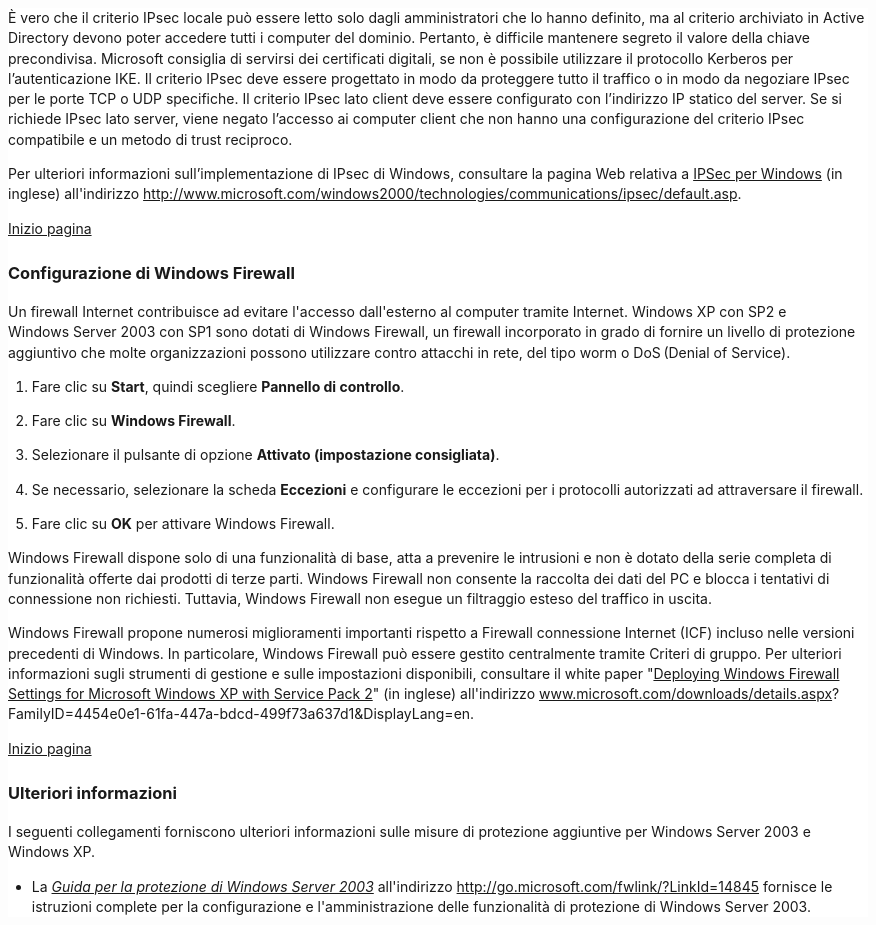 È vero che il criterio IPsec locale può essere letto solo dagli amministratori che lo hanno definito, ma al criterio archiviato in Active Directory devono poter accedere tutti i computer del dominio. Pertanto, è difficile mantenere segreto il valore della chiave precondivisa. Microsoft consiglia di servirsi dei certificati digitali, se non è possibile utilizzare il protocollo Kerberos per l’autenticazione IKE. Il criterio IPsec deve essere progettato in modo da proteggere tutto il traffico o in modo da negoziare IPsec per le porte TCP o UDP specifiche. Il criterio IPsec lato client deve essere configurato con l’indirizzo IP statico del server. Se si richiede IPsec lato server, viene negato l’accesso ai computer client che non hanno una configurazione del criterio IPsec compatibile e un metodo di trust reciproco.
  
Per ulteriori informazioni sull’implementazione di IPsec di Windows, consultare la pagina Web relativa a [IPSec per Windows](http://technet.microsoft.com/en-us/network/bb531150.aspx) (in inglese) all'indirizzo http://www.microsoft.com/windows2000/technologies/communications/ipsec/default.asp.
  
[](#mainsection)[Inizio pagina](#mainsection)
  
### Configurazione di Windows Firewall
  
Un firewall Internet contribuisce ad evitare l'accesso dall'esterno al computer tramite Internet. Windows XP con SP2 e Windows Server 2003 con SP1 sono dotati di Windows Firewall, un firewall incorporato in grado di fornire un livello di protezione aggiuntivo che molte organizzazioni possono utilizzare contro attacchi in rete, del tipo worm o DoS (Denial of Service).
  
1.  Fare clic su **Start**, quindi scegliere **Pannello di controllo**.
  
2.  Fare clic su **Windows Firewall**.    
  
3.  Selezionare il pulsante di opzione **Attivato (impostazione consigliata)**.
  
4.  Se necessario, selezionare la scheda **Eccezioni** e configurare le eccezioni per i protocolli autorizzati ad attraversare il firewall.
  
5.  Fare clic su **OK** per attivare Windows Firewall.
  
Windows Firewall dispone solo di una funzionalità di base, atta a prevenire le intrusioni e non è dotato della serie completa di funzionalità offerte dai prodotti di terze parti. Windows Firewall non consente la raccolta dei dati del PC e blocca i tentativi di connessione non richiesti. Tuttavia, Windows Firewall non esegue un filtraggio esteso del traffico in uscita.
  
Windows Firewall propone numerosi miglioramenti importanti rispetto a Firewall connessione Internet (ICF) incluso nelle versioni precedenti di Windows. In particolare, Windows Firewall può essere gestito centralmente tramite Criteri di gruppo. Per ulteriori informazioni sugli strumenti di gestione e sulle impostazioni disponibili, consultare il white paper "[Deploying Windows Firewall Settings for Microsoft Windows XP with Service Pack 2](http://www.microsoft.com/downloads/details.aspx?familyid=4454e0e1-61fa-447a-bdcd-499f73a637d1&displaylang=en)" (in inglese) all'indirizzo www.microsoft.com/downloads/details.aspx?  
FamilyID=4454e0e1-61fa-447a-bdcd-499f73a637d1&DisplayLang=en.
  
[](#mainsection)[Inizio pagina](#mainsection)
  
### Ulteriori informazioni
  
I seguenti collegamenti forniscono ulteriori informazioni sulle misure di protezione aggiuntive per Windows Server 2003 e Windows XP.
  
-   La [*Guida per la protezione di Windows Server 2003*](http://technet.microsoft.com/it-it/library/cc163140.aspx) all'indirizzo http://go.microsoft.com/fwlink/?LinkId=14845 fornisce le istruzioni complete per la configurazione e l'amministrazione delle funzionalità di protezione di Windows Server 2003.
  